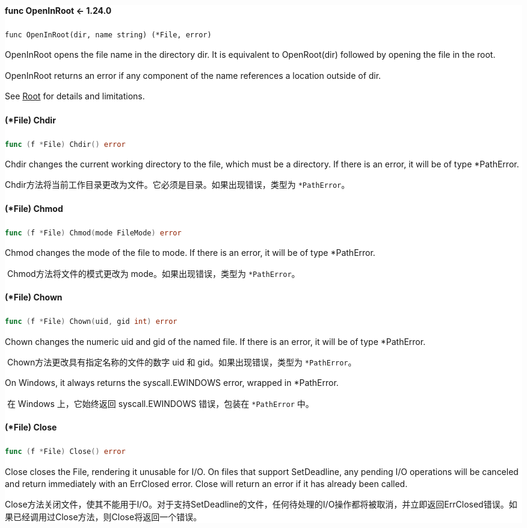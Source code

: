 #### func OpenInRoot <- 1.24.0

```
func OpenInRoot(dir, name string) (*File, error)
```

OpenInRoot opens the file name in the directory dir. It is equivalent to OpenRoot(dir) followed by opening the file in the root.

OpenInRoot returns an error if any component of the name references a location outside of dir.

See [Root](https://pkg.go.dev/os@go1.24.2#Root) for details and limitations.

#### (*File) Chdir 

``` go 
func (f *File) Chdir() error
```

Chdir changes the current working directory to the file, which must be a directory. If there is an error, it will be of type *PathError.

​	Chdir方法将当前工作目录更改为文件。它必须是目录。如果出现错误，类型为 `*PathError`。

#### (*File) Chmod 

``` go 
func (f *File) Chmod(mode FileMode) error
```

Chmod changes the mode of the file to mode. If there is an error, it will be of type *PathError.

​	Chmod方法将文件的模式更改为 mode。如果出现错误，类型为 `*PathError`。

#### (*File) Chown 

``` go 
func (f *File) Chown(uid, gid int) error
```

Chown changes the numeric uid and gid of the named file. If there is an error, it will be of type *PathError.

​	Chown方法更改具有指定名称的文件的数字 uid 和 gid。如果出现错误，类型为 `*PathError`。

On Windows, it always returns the syscall.EWINDOWS error, wrapped in *PathError.

​	在 Windows 上，它始终返回 syscall.EWINDOWS 错误，包装在 `*PathError` 中。

#### (*File) Close 

``` go 
func (f *File) Close() error
```

Close closes the File, rendering it unusable for I/O. On files that support SetDeadline, any pending I/O operations will be canceled and return immediately with an ErrClosed error. Close will return an error if it has already been called.

​	Close方法关闭文件，使其不能用于I/O。对于支持SetDeadline的文件，任何待处理的I/O操作都将被取消，并立即返回ErrClosed错误。如果已经调用过Close方法，则Close将返回一个错误。
